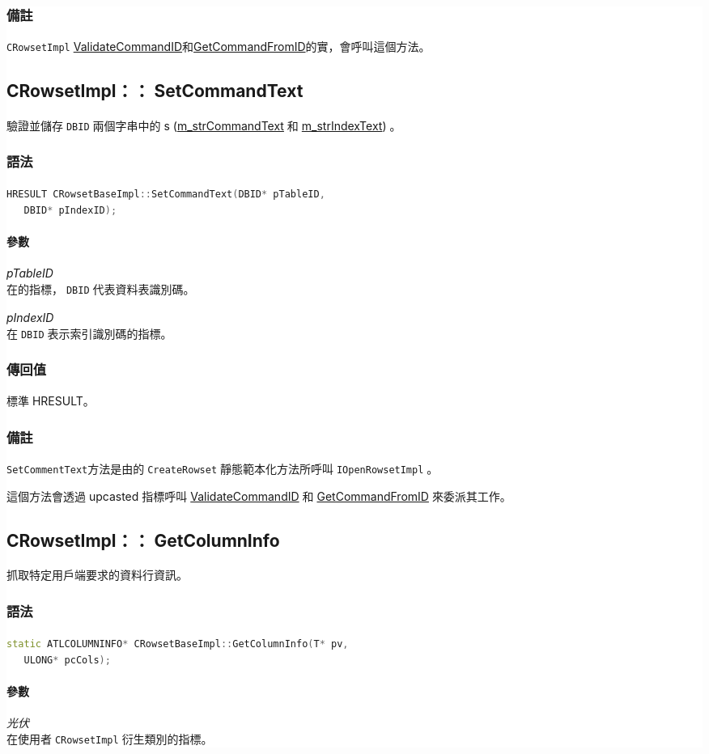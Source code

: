 ### <a name="remarks"></a>備註

`CRowsetImpl` [ValidateCommandID](../../data/oledb/crowsetimpl-validatecommandid.md)和[GetCommandFromID](../../data/oledb/crowsetimpl-getcommandfromid.md)的實，會呼叫這個方法。

## <a name="crowsetimplsetcommandtext"></a><a name="setcommandtext"></a> CRowsetImpl：： SetCommandText

驗證並儲存 `DBID` 兩個字串中的 s ([m_strCommandText](../../data/oledb/crowsetimpl-m-strcommandtext.md) 和 [m_strIndexText](../../data/oledb/crowsetimpl-m-strindextext.md)) 。

### <a name="syntax"></a>語法

```cpp
HRESULT CRowsetBaseImpl::SetCommandText(DBID* pTableID,
   DBID* pIndexID);
```

#### <a name="parameters"></a>參數

*pTableID*<br/>
在的指標， `DBID` 代表資料表識別碼。

*pIndexID*<br/>
在 `DBID` 表示索引識別碼的指標。

### <a name="return-value"></a>傳回值

標準 HRESULT。

### <a name="remarks"></a>備註

`SetCommentText`方法是由的 `CreateRowset` 靜態範本化方法所呼叫 `IOpenRowsetImpl` 。

這個方法會透過 upcasted 指標呼叫 [ValidateCommandID](../../data/oledb/crowsetimpl-validatecommandid.md) 和 [GetCommandFromID](../../data/oledb/crowsetimpl-getcommandfromid.md) 來委派其工作。

## <a name="crowsetimplgetcolumninfo"></a><a name="getcolumninfo"></a> CRowsetImpl：： GetColumnInfo

抓取特定用戶端要求的資料行資訊。

### <a name="syntax"></a>語法

```cpp
static ATLCOLUMNINFO* CRowsetBaseImpl::GetColumnInfo(T* pv,
   ULONG* pcCols);
```

#### <a name="parameters"></a>參數

*光伏*<br/>
在使用者 `CRowsetImpl` 衍生類別的指標。
